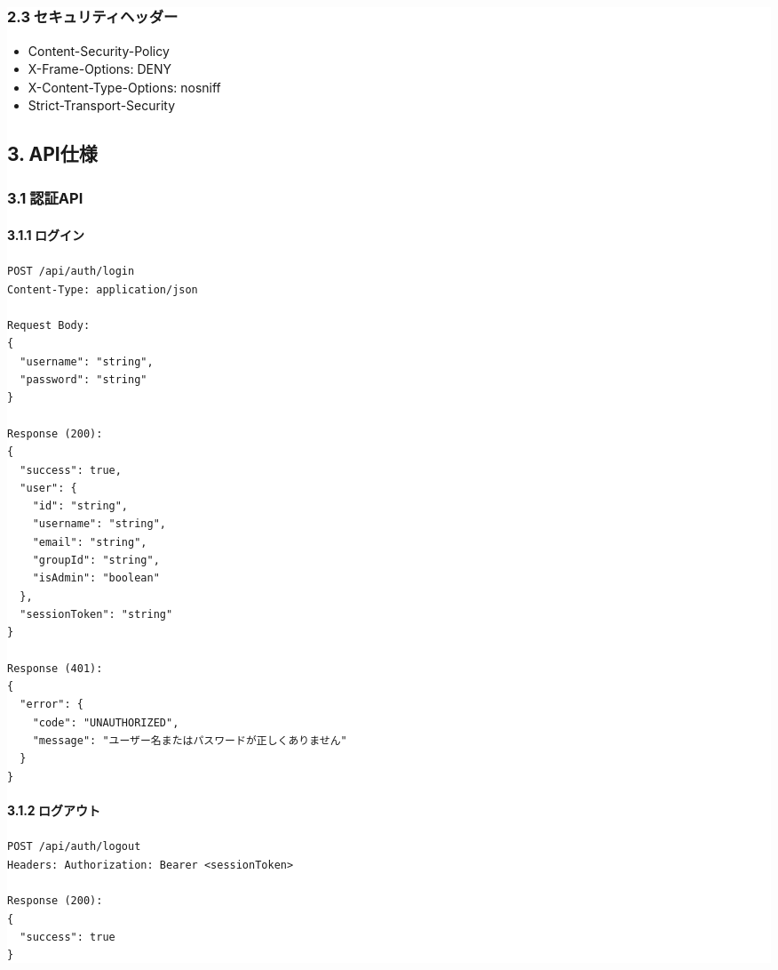 ### 2.3 セキュリティヘッダー
- Content-Security-Policy
- X-Frame-Options: DENY
- X-Content-Type-Options: nosniff
- Strict-Transport-Security

## 3. API仕様

### 3.1 認証API

#### 3.1.1 ログイン
```
POST /api/auth/login
Content-Type: application/json

Request Body:
{
  "username": "string",
  "password": "string"
}

Response (200):
{
  "success": true,
  "user": {
    "id": "string",
    "username": "string",
    "email": "string",
    "groupId": "string",
    "isAdmin": "boolean"
  },
  "sessionToken": "string"
}

Response (401):
{
  "error": {
    "code": "UNAUTHORIZED",
    "message": "ユーザー名またはパスワードが正しくありません"
  }
}
```

#### 3.1.2 ログアウト
```
POST /api/auth/logout
Headers: Authorization: Bearer <sessionToken>

Response (200):
{
  "success": true
}
```
